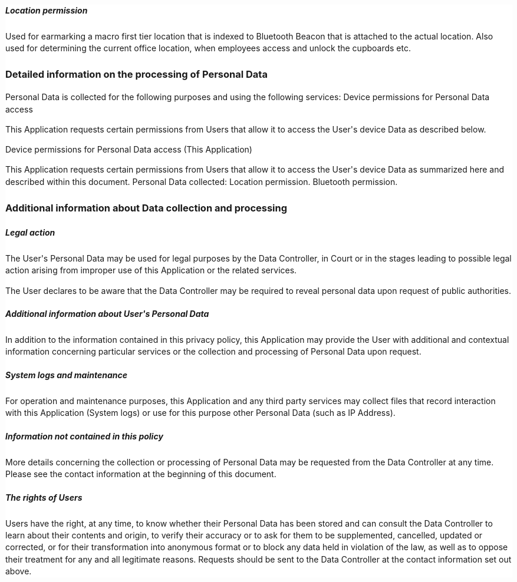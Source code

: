 ##### Location permission

Used for earmarking a macro first tier location that is indexed to Bluetooth Beacon that is attached to the actual location. Also used for determining the current office location, when employees access and unlock the cupboards etc.

### Detailed information on the processing of Personal Data

Personal Data is collected for the following purposes and using the following services:
Device permissions for Personal Data access

This Application requests certain permissions from Users that allow it to access the User's device Data as described below.

  Device permissions for Personal Data access (This Application)

  This Application requests certain permissions from Users that allow it to access the User's device Data as summarized here and described within this document.
  Personal Data collected: Location permission. Bluetooth permission.


### Additional information about Data collection and processing

##### Legal action

The User's Personal Data may be used for legal purposes by the Data Controller, in Court or in the stages leading to possible legal action arising from improper use of this Application or the related services.

The User declares to be aware that the Data Controller may be required to reveal personal data upon request of public authorities.

##### Additional information about User's Personal Data

In addition to the information contained in this privacy policy, this Application may provide the User with additional and contextual information concerning particular services or the collection and processing of Personal Data upon request.

##### System logs and maintenance

For operation and maintenance purposes, this Application and any third party services may collect files that record interaction with this Application (System logs) or use for this purpose other Personal Data (such as IP Address).

##### Information not contained in this policy

More details concerning the collection or processing of Personal Data may be requested from the Data Controller at any time. Please see the contact information at the beginning of this document.

##### The rights of Users

Users have the right, at any time, to know whether their Personal Data has been stored and can consult the Data Controller to learn about their contents and origin, to verify their accuracy or to ask for them to be supplemented, cancelled, updated or corrected, or for their transformation into anonymous format or to block any data held in violation of the law, as well as to oppose their treatment for any and all legitimate reasons. Requests should be sent to the Data Controller at the contact information set out above.
